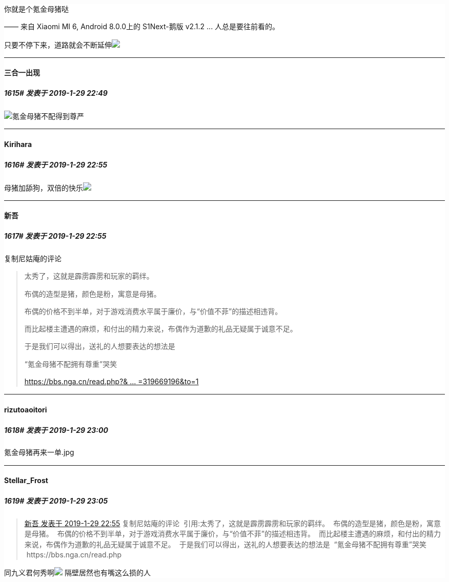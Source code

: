 你就是个氪金母猪哒

—— 来自 Xiaomi MI 6, Android 8.0.0上的 S1Next-鹅版 v2.1.2 ...</blockquote>
人总是要往前看的。

只要不停下来，道路就会不断延伸<img src="https://static.saraba1st.com/image/smiley/face2017/153.png" referrerpolicy="no-referrer">

*****

####  三合一出现  
##### 1615#       发表于 2019-1-29 22:49

<img src="https://static.saraba1st.com/image/smiley/face2017/053.png" referrerpolicy="no-referrer">氪金母猪不配得到尊严

*****

####  Kirihara  
##### 1616#       发表于 2019-1-29 22:55

母猪加舔狗，双倍的快乐<img src="https://static.saraba1st.com/image/smiley/face2017/067.png" referrerpolicy="no-referrer">

*****

####  新吾  
##### 1617#       发表于 2019-1-29 22:55

复制尼姑庵的评论
 <blockquote>太秀了，这就是霹雳霹雳和玩家的羁绊。

布偶的造型是猪，颜色是粉，寓意是母猪。

布偶的价格不到半单，对于游戏消费水平属于廉价，与“价值不菲”的描述相违背。

而比起楼主遭遇的麻烦，和付出的精力来说，布偶作为道歉的礼品无疑属于诚意不足。

于是我们可以得出，送礼的人想要表达的想法是

“氪金母猪不配拥有尊重”哭笑 

[https://bbs.nga.cn/read.php?&amp; ... =319669196&amp;to=1](https://bbs.nga.cn/read.php?&amp;tid=16233360&amp;pid=319669196&amp;to=1)</blockquote>

*****

####  rizutoaoitori  
##### 1618#       发表于 2019-1-29 23:00

氪金母猪再来一单.jpg

*****

####  Stellar_Frost  
##### 1619#       发表于 2019-1-29 23:05

<blockquote><a href="httphttps://bbs.saraba1st.com/2b/forum.php?mod=redirect&amp;goto=findpost&amp;pid=42430021&amp;ptid=1789687" target="_blank"> 新吾 发表于 2019-1-29 22:55</a> 复制尼姑庵的评论  引用:太秀了，这就是霹雳霹雳和玩家的羁绊。  布偶的造型是猪，颜色是粉，寓意是母猪。  布偶的价格不到半单，对于游戏消费水平属于廉价，与“价值不菲”的描述相违背。  而比起楼主遭遇的麻烦，和付出的精力来说，布偶作为道歉的礼品无疑属于诚意不足。  于是我们可以得出，送礼的人想要表达的想法是  “氪金母猪不配拥有尊重”哭笑   https://bbs.nga.cn/read.php </blockquote>
同九义君何秀啊<img src="https://static.saraba1st.com/image/smiley/face2017/068.png" referrerpolicy="no-referrer">
隔壁居然也有嘴这么损的人

